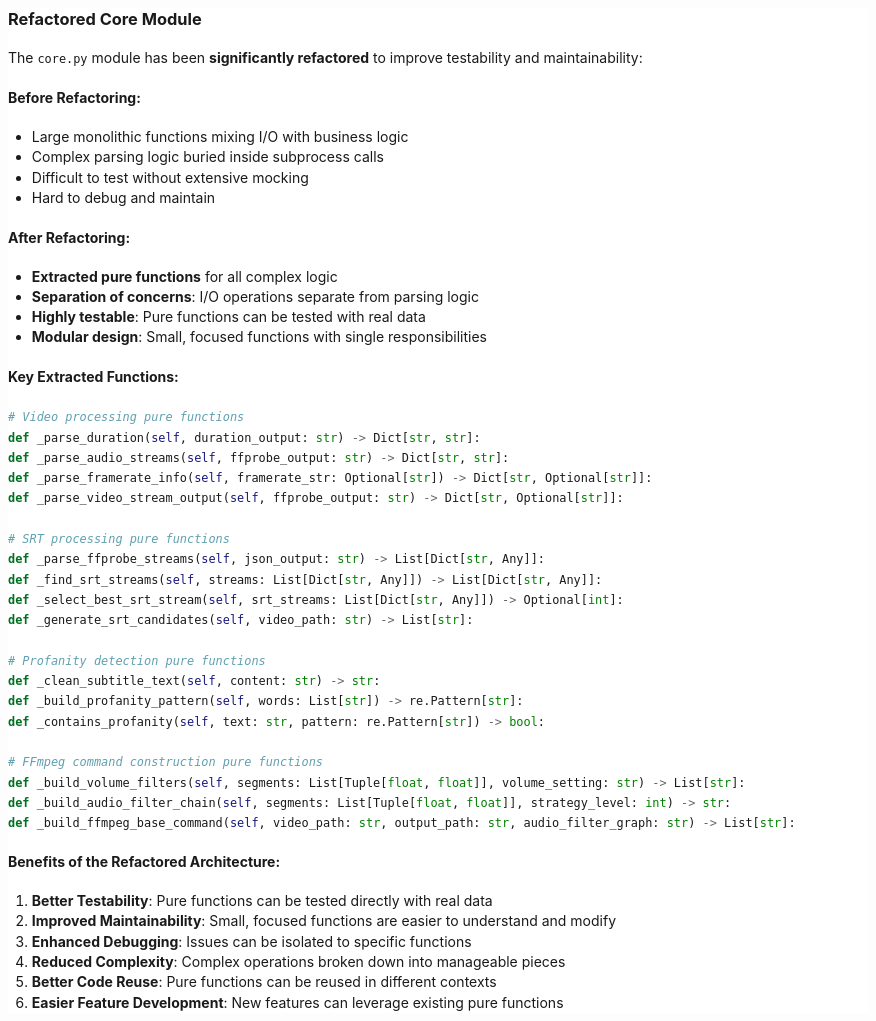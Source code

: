 ### Refactored Core Module

The `core.py` module has been **significantly refactored** to improve testability and maintainability:

#### Before Refactoring:

- Large monolithic functions mixing I/O with business logic
- Complex parsing logic buried inside subprocess calls
- Difficult to test without extensive mocking
- Hard to debug and maintain

#### After Refactoring:

- **Extracted pure functions** for all complex logic
- **Separation of concerns**: I/O operations separate from parsing logic
- **Highly testable**: Pure functions can be tested with real data
- **Modular design**: Small, focused functions with single responsibilities

#### Key Extracted Functions:

```python
# Video processing pure functions
def _parse_duration(self, duration_output: str) -> Dict[str, str]:
def _parse_audio_streams(self, ffprobe_output: str) -> Dict[str, str]:
def _parse_framerate_info(self, framerate_str: Optional[str]) -> Dict[str, Optional[str]]:
def _parse_video_stream_output(self, ffprobe_output: str) -> Dict[str, Optional[str]]:

# SRT processing pure functions
def _parse_ffprobe_streams(self, json_output: str) -> List[Dict[str, Any]]:
def _find_srt_streams(self, streams: List[Dict[str, Any]]) -> List[Dict[str, Any]]:
def _select_best_srt_stream(self, srt_streams: List[Dict[str, Any]]) -> Optional[int]:
def _generate_srt_candidates(self, video_path: str) -> List[str]:

# Profanity detection pure functions
def _clean_subtitle_text(self, content: str) -> str:
def _build_profanity_pattern(self, words: List[str]) -> re.Pattern[str]:
def _contains_profanity(self, text: str, pattern: re.Pattern[str]) -> bool:

# FFmpeg command construction pure functions
def _build_volume_filters(self, segments: List[Tuple[float, float]], volume_setting: str) -> List[str]:
def _build_audio_filter_chain(self, segments: List[Tuple[float, float]], strategy_level: int) -> str:
def _build_ffmpeg_base_command(self, video_path: str, output_path: str, audio_filter_graph: str) -> List[str]:
```

#### Benefits of the Refactored Architecture:

1. **Better Testability**: Pure functions can be tested directly with real data
2. **Improved Maintainability**: Small, focused functions are easier to understand and modify
3. **Enhanced Debugging**: Issues can be isolated to specific functions
4. **Reduced Complexity**: Complex operations broken down into manageable pieces
5. **Better Code Reuse**: Pure functions can be reused in different contexts
6. **Easier Feature Development**: New features can leverage existing pure functions

